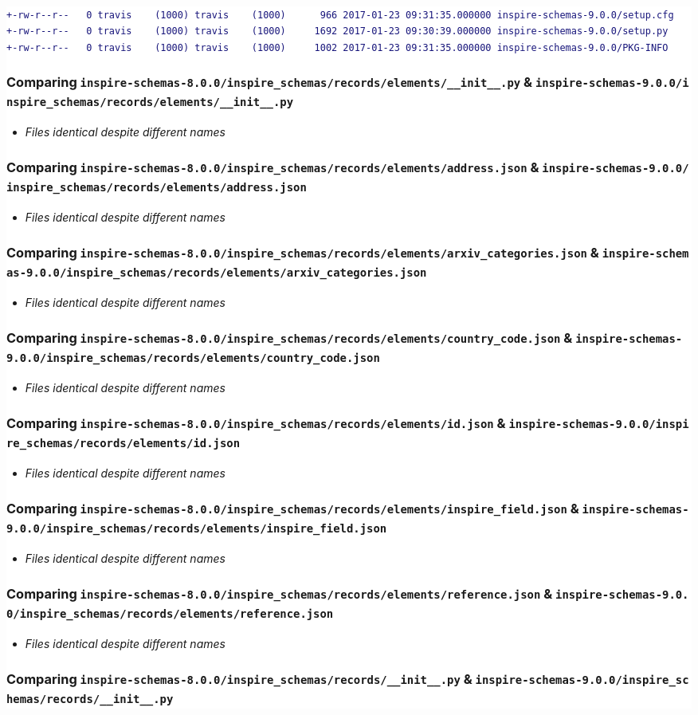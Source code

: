 ```diff
+-rw-r--r--   0 travis    (1000) travis    (1000)      966 2017-01-23 09:31:35.000000 inspire-schemas-9.0.0/setup.cfg
+-rw-r--r--   0 travis    (1000) travis    (1000)     1692 2017-01-23 09:30:39.000000 inspire-schemas-9.0.0/setup.py
+-rw-r--r--   0 travis    (1000) travis    (1000)     1002 2017-01-23 09:31:35.000000 inspire-schemas-9.0.0/PKG-INFO
```

### Comparing `inspire-schemas-8.0.0/inspire_schemas/records/elements/__init__.py` & `inspire-schemas-9.0.0/inspire_schemas/records/elements/__init__.py`

 * *Files identical despite different names*

### Comparing `inspire-schemas-8.0.0/inspire_schemas/records/elements/address.json` & `inspire-schemas-9.0.0/inspire_schemas/records/elements/address.json`

 * *Files identical despite different names*

### Comparing `inspire-schemas-8.0.0/inspire_schemas/records/elements/arxiv_categories.json` & `inspire-schemas-9.0.0/inspire_schemas/records/elements/arxiv_categories.json`

 * *Files identical despite different names*

### Comparing `inspire-schemas-8.0.0/inspire_schemas/records/elements/country_code.json` & `inspire-schemas-9.0.0/inspire_schemas/records/elements/country_code.json`

 * *Files identical despite different names*

### Comparing `inspire-schemas-8.0.0/inspire_schemas/records/elements/id.json` & `inspire-schemas-9.0.0/inspire_schemas/records/elements/id.json`

 * *Files identical despite different names*

### Comparing `inspire-schemas-8.0.0/inspire_schemas/records/elements/inspire_field.json` & `inspire-schemas-9.0.0/inspire_schemas/records/elements/inspire_field.json`

 * *Files identical despite different names*

### Comparing `inspire-schemas-8.0.0/inspire_schemas/records/elements/reference.json` & `inspire-schemas-9.0.0/inspire_schemas/records/elements/reference.json`

 * *Files identical despite different names*

### Comparing `inspire-schemas-8.0.0/inspire_schemas/records/__init__.py` & `inspire-schemas-9.0.0/inspire_schemas/records/__init__.py`

